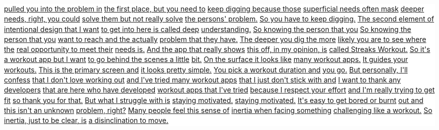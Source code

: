 [pulled you into the problem in](https://developer.apple.com/videos/wwdc2018/videos/play/wwdc2018/802/?time=575) [the first place, but you need to](https://developer.apple.com/videos/wwdc2018/videos/play/wwdc2018/802/?time=577) [keep digging because those](https://developer.apple.com/videos/wwdc2018/videos/play/wwdc2018/802/?time=579) [superficial needs often mask](https://developer.apple.com/videos/wwdc2018/videos/play/wwdc2018/802/?time=582) [deeper needs, right, you could](https://developer.apple.com/videos/wwdc2018/videos/play/wwdc2018/802/?time=585) [solve them but not really solve](https://developer.apple.com/videos/wwdc2018/videos/play/wwdc2018/802/?time=586) [the persons' problem.](https://developer.apple.com/videos/wwdc2018/videos/play/wwdc2018/802/?time=588) [So you have to keep digging.](https://developer.apple.com/videos/wwdc2018/videos/play/wwdc2018/802/?time=590) [The second element of](https://developer.apple.com/videos/wwdc2018/videos/play/wwdc2018/802/?time=593) [intentional design that I want](https://developer.apple.com/videos/wwdc2018/videos/play/wwdc2018/802/?time=594) [to get into here is called deep](https://developer.apple.com/videos/wwdc2018/videos/play/wwdc2018/802/?time=595) [understanding.](https://developer.apple.com/videos/wwdc2018/videos/play/wwdc2018/802/?time=597) [So knowing the person that you](https://developer.apple.com/videos/wwdc2018/videos/play/wwdc2018/802/?time=598) [So knowing the person that you](https://developer.apple.com/videos/wwdc2018/videos/play/wwdc2018/802/?time=598) [want to reach and the actually](https://developer.apple.com/videos/wwdc2018/videos/play/wwdc2018/802/?time=600) [problem that they have.](https://developer.apple.com/videos/wwdc2018/videos/play/wwdc2018/802/?time=601) [The deeper you dig the more](https://developer.apple.com/videos/wwdc2018/videos/play/wwdc2018/802/?time=603) [likely you are to see where the](https://developer.apple.com/videos/wwdc2018/videos/play/wwdc2018/802/?time=605) [real opportunity to meet their](https://developer.apple.com/videos/wwdc2018/videos/play/wwdc2018/802/?time=607) [needs is.](https://developer.apple.com/videos/wwdc2018/videos/play/wwdc2018/802/?time=609) [And the app that really shows](https://developer.apple.com/videos/wwdc2018/videos/play/wwdc2018/802/?time=610) [this off, in my opinion, is](https://developer.apple.com/videos/wwdc2018/videos/play/wwdc2018/802/?time=612) [called Streaks Workout.](https://developer.apple.com/videos/wwdc2018/videos/play/wwdc2018/802/?time=614) [So it's a workout app but I want](https://developer.apple.com/videos/wwdc2018/videos/play/wwdc2018/802/?time=616) [to go behind the scenes a little](https://developer.apple.com/videos/wwdc2018/videos/play/wwdc2018/802/?time=617) [bit.](https://developer.apple.com/videos/wwdc2018/videos/play/wwdc2018/802/?time=619) [On the surface it looks like](https://developer.apple.com/videos/wwdc2018/videos/play/wwdc2018/802/?time=620) [many workout apps.](https://developer.apple.com/videos/wwdc2018/videos/play/wwdc2018/802/?time=622) [It guides your workouts.](https://developer.apple.com/videos/wwdc2018/videos/play/wwdc2018/802/?time=623) [This is the primary screen and](https://developer.apple.com/videos/wwdc2018/videos/play/wwdc2018/802/?time=624) [it looks pretty simple.](https://developer.apple.com/videos/wwdc2018/videos/play/wwdc2018/802/?time=626) [You pick a workout duration and](https://developer.apple.com/videos/wwdc2018/videos/play/wwdc2018/802/?time=627) [you go.](https://developer.apple.com/videos/wwdc2018/videos/play/wwdc2018/802/?time=629) [But personally, I'll confess](https://developer.apple.com/videos/wwdc2018/videos/play/wwdc2018/802/?time=630) [that I don't love working out](https://developer.apple.com/videos/wwdc2018/videos/play/wwdc2018/802/?time=634) [and I've tried many workout apps](https://developer.apple.com/videos/wwdc2018/videos/play/wwdc2018/802/?time=637) [that I just don't stick with and](https://developer.apple.com/videos/wwdc2018/videos/play/wwdc2018/802/?time=640) [I want to thank any developers](https://developer.apple.com/videos/wwdc2018/videos/play/wwdc2018/802/?time=643) [that are here who have developed](https://developer.apple.com/videos/wwdc2018/videos/play/wwdc2018/802/?time=646) [workout apps that I've tried](https://developer.apple.com/videos/wwdc2018/videos/play/wwdc2018/802/?time=647) [because I respect your effort](https://developer.apple.com/videos/wwdc2018/videos/play/wwdc2018/802/?time=649) [and I'm really trying to get fit](https://developer.apple.com/videos/wwdc2018/videos/play/wwdc2018/802/?time=651) [so thank you for that.](https://developer.apple.com/videos/wwdc2018/videos/play/wwdc2018/802/?time=655) [But what I struggle with is](https://developer.apple.com/videos/wwdc2018/videos/play/wwdc2018/802/?time=656) [staying motivated.](https://developer.apple.com/videos/wwdc2018/videos/play/wwdc2018/802/?time=658) [staying motivated.](https://developer.apple.com/videos/wwdc2018/videos/play/wwdc2018/802/?time=658) [It's easy to get bored or burnt](https://developer.apple.com/videos/wwdc2018/videos/play/wwdc2018/802/?time=660) [out and this isn't an unknown](https://developer.apple.com/videos/wwdc2018/videos/play/wwdc2018/802/?time=662) [problem, right?](https://developer.apple.com/videos/wwdc2018/videos/play/wwdc2018/802/?time=664) [Many people feel this sense of](https://developer.apple.com/videos/wwdc2018/videos/play/wwdc2018/802/?time=665) [inertia when facing something](https://developer.apple.com/videos/wwdc2018/videos/play/wwdc2018/802/?time=667) [challenging like a workout.](https://developer.apple.com/videos/wwdc2018/videos/play/wwdc2018/802/?time=669) [So inertia, just to be clear, is](https://developer.apple.com/videos/wwdc2018/videos/play/wwdc2018/802/?time=671) [a disinclination to move.](https://developer.apple.com/videos/wwdc2018/videos/play/wwdc2018/802/?time=674)